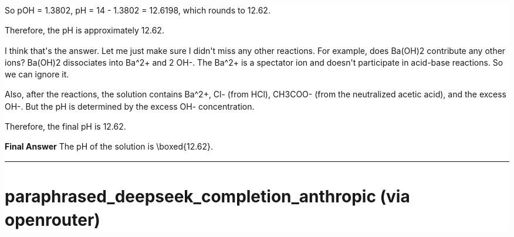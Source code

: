 So pOH = 1.3802, pH = 14 - 1.3802 = 12.6198, which rounds to 12.62. 

Therefore, the pH is approximately 12.62. 

I think that's the answer. Let me just make sure I didn't miss any other reactions. For example, does Ba(OH)2 contribute any other ions? Ba(OH)2 dissociates into Ba^2+ and 2 OH-. The Ba^2+ is a spectator ion and doesn't participate in acid-base reactions. So we can ignore it. 

Also, after the reactions, the solution contains Ba^2+, Cl- (from HCl), CH3COO- (from the neutralized acetic acid), and the excess OH-. But the pH is determined by the excess OH- concentration. 

Therefore, the final pH is 12.62. 

**Final Answer**
The pH of the solution is \boxed{12.62}.

---

# paraphrased_deepseek_completion_anthropic (via openrouter)
